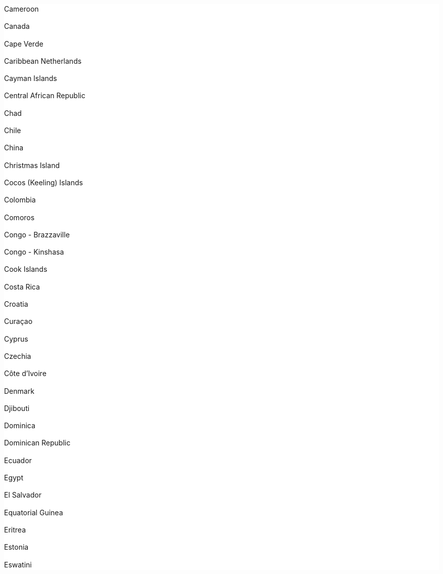 Cameroon

Canada

Cape Verde

Caribbean Netherlands

Cayman Islands

Central African Republic

Chad

Chile

China

Christmas Island

Cocos (Keeling) Islands

Colombia

Comoros

Congo - Brazzaville

Congo - Kinshasa

Cook Islands

Costa Rica

Croatia

Curaçao

Cyprus

Czechia

Côte d’Ivoire

Denmark

Djibouti

Dominica

Dominican Republic

Ecuador

Egypt

El Salvador

Equatorial Guinea

Eritrea

Estonia

Eswatini
